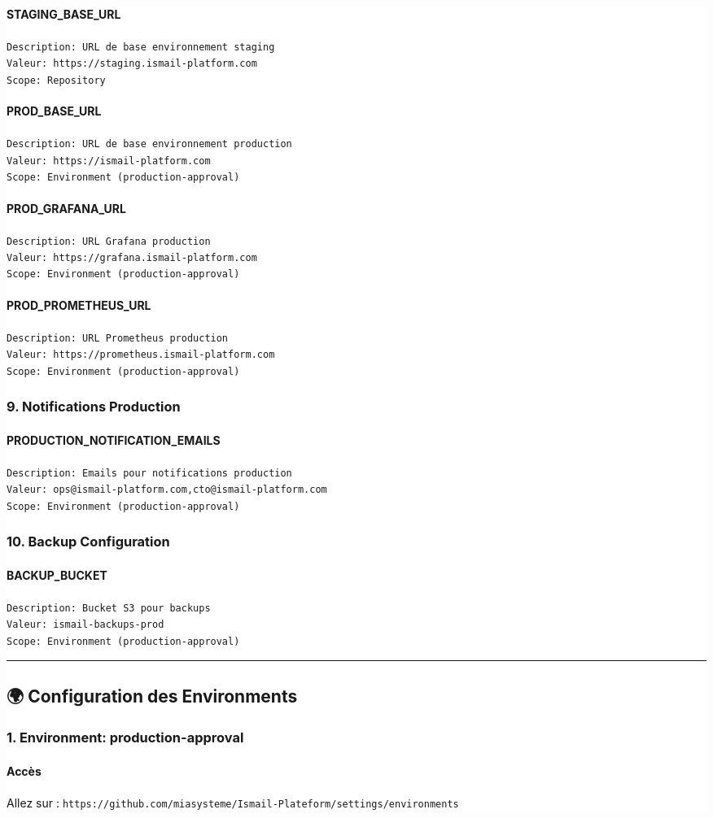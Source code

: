 #### **STAGING_BASE_URL**
```
Description: URL de base environnement staging
Valeur: https://staging.ismail-platform.com
Scope: Repository
```

#### **PROD_BASE_URL**
```
Description: URL de base environnement production
Valeur: https://ismail-platform.com
Scope: Environment (production-approval)
```

#### **PROD_GRAFANA_URL**
```
Description: URL Grafana production
Valeur: https://grafana.ismail-platform.com
Scope: Environment (production-approval)
```

#### **PROD_PROMETHEUS_URL**
```
Description: URL Prometheus production
Valeur: https://prometheus.ismail-platform.com
Scope: Environment (production-approval)
```

### **9. Notifications Production**

#### **PRODUCTION_NOTIFICATION_EMAILS**
```
Description: Emails pour notifications production
Valeur: ops@ismail-platform.com,cto@ismail-platform.com
Scope: Environment (production-approval)
```

### **10. Backup Configuration**

#### **BACKUP_BUCKET**
```
Description: Bucket S3 pour backups
Valeur: ismail-backups-prod
Scope: Environment (production-approval)
```

---

## 🌍 Configuration des Environments

### **1. Environment: production-approval**

#### **Accès**
Allez sur : `https://github.com/miasysteme/Ismail-Plateform/settings/environments`
